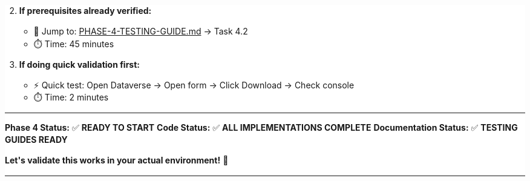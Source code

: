 2. **If prerequisites already verified:**
   - 🧪 Jump to: [PHASE-4-TESTING-GUIDE.md](PHASE-4-TESTING-GUIDE.md) → Task 4.2
   - ⏱️ Time: 45 minutes

3. **If doing quick validation first:**
   - ⚡ Quick test: Open Dataverse → Open form → Click Download → Check console
   - ⏱️ Time: 2 minutes

---

**Phase 4 Status:** ✅ **READY TO START**
**Code Status:** ✅ **ALL IMPLEMENTATIONS COMPLETE**
**Documentation Status:** ✅ **TESTING GUIDES READY**

**Let's validate this works in your actual environment!** 🚀

---
